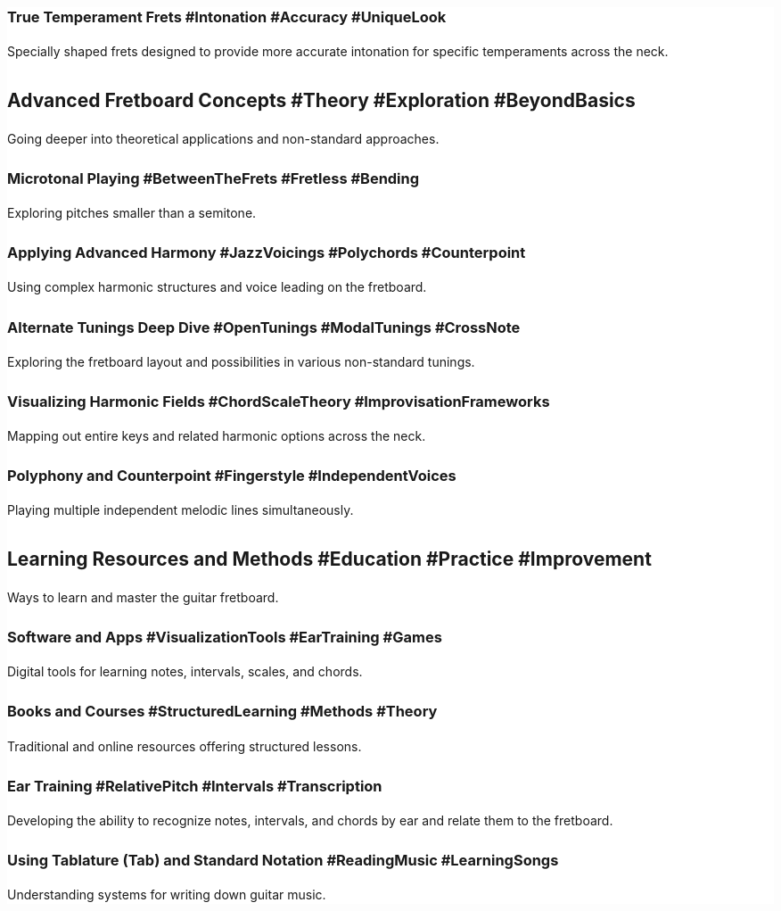### True Temperament Frets #Intonation #Accuracy #UniqueLook
Specially shaped frets designed to provide more accurate intonation for specific temperaments across the neck.

## Advanced Fretboard Concepts #Theory #Exploration #BeyondBasics
Going deeper into theoretical applications and non-standard approaches.

### Microtonal Playing #BetweenTheFrets #Fretless #Bending
Exploring pitches smaller than a semitone.

### Applying Advanced Harmony #JazzVoicings #Polychords #Counterpoint
Using complex harmonic structures and voice leading on the fretboard.

### Alternate Tunings Deep Dive #OpenTunings #ModalTunings #CrossNote
Exploring the fretboard layout and possibilities in various non-standard tunings.

### Visualizing Harmonic Fields #ChordScaleTheory #ImprovisationFrameworks
Mapping out entire keys and related harmonic options across the neck.

### Polyphony and Counterpoint #Fingerstyle #IndependentVoices
Playing multiple independent melodic lines simultaneously.

## Learning Resources and Methods #Education #Practice #Improvement
Ways to learn and master the guitar fretboard.

### Software and Apps #VisualizationTools #EarTraining #Games
Digital tools for learning notes, intervals, scales, and chords.

### Books and Courses #StructuredLearning #Methods #Theory
Traditional and online resources offering structured lessons.

### Ear Training #RelativePitch #Intervals #Transcription
Developing the ability to recognize notes, intervals, and chords by ear and relate them to the fretboard.

### Using Tablature (Tab) and Standard Notation #ReadingMusic #LearningSongs
Understanding systems for writing down guitar music.
